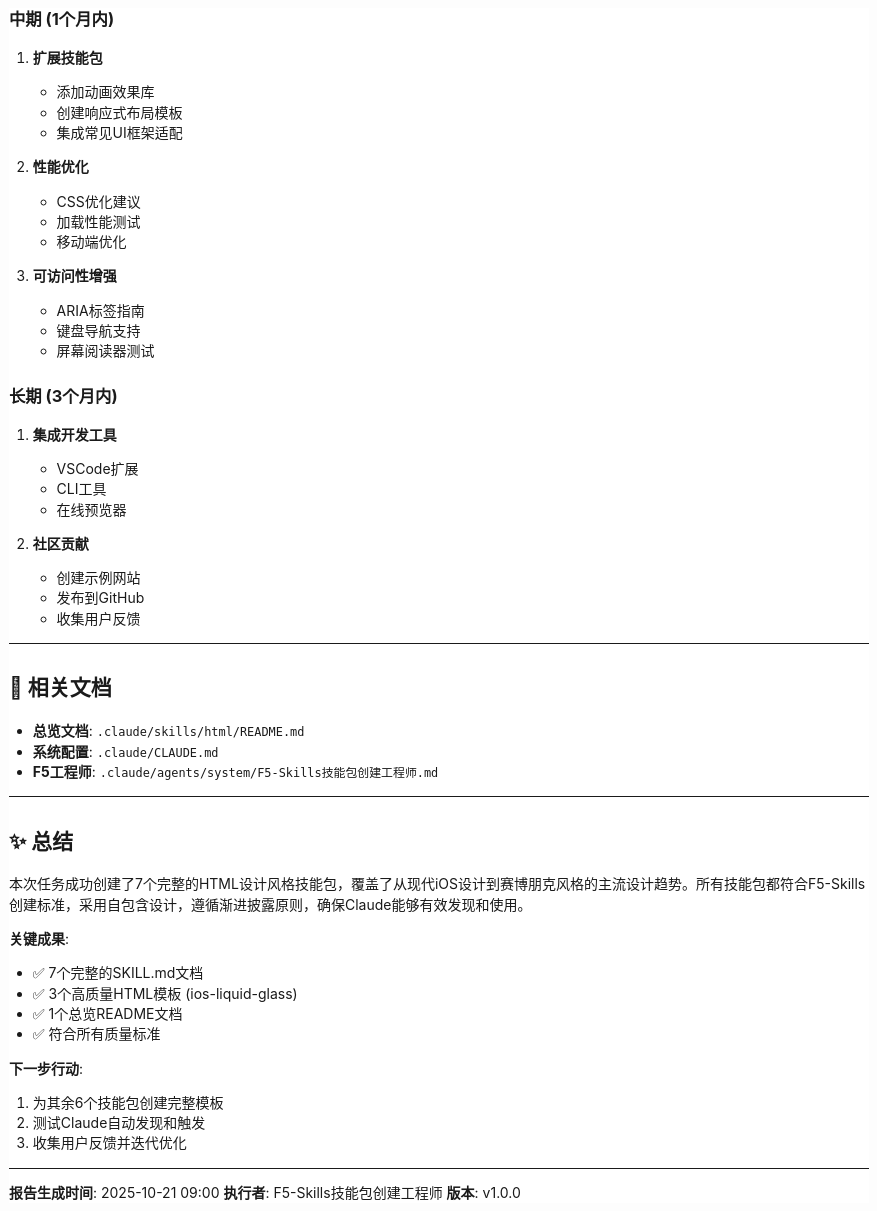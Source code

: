 ### 中期 (1个月内)

1. **扩展技能包**
   - 添加动画效果库
   - 创建响应式布局模板
   - 集成常见UI框架适配

2. **性能优化**
   - CSS优化建议
   - 加载性能测试
   - 移动端优化

3. **可访问性增强**
   - ARIA标签指南
   - 键盘导航支持
   - 屏幕阅读器测试

### 长期 (3个月内)

1. **集成开发工具**
   - VSCode扩展
   - CLI工具
   - 在线预览器

2. **社区贡献**
   - 创建示例网站
   - 发布到GitHub
   - 收集用户反馈

---

## 🔗 相关文档

- **总览文档**: `.claude/skills/html/README.md`
- **系统配置**: `.claude/CLAUDE.md`
- **F5工程师**: `.claude/agents/system/F5-Skills技能包创建工程师.md`

---

## ✨ 总结

本次任务成功创建了7个完整的HTML设计风格技能包，覆盖了从现代iOS设计到赛博朋克风格的主流设计趋势。所有技能包都符合F5-Skills创建标准，采用自包含设计，遵循渐进披露原则，确保Claude能够有效发现和使用。

**关键成果**:
- ✅ 7个完整的SKILL.md文档
- ✅ 3个高质量HTML模板 (ios-liquid-glass)
- ✅ 1个总览README文档
- ✅ 符合所有质量标准

**下一步行动**:
1. 为其余6个技能包创建完整模板
2. 测试Claude自动发现和触发
3. 收集用户反馈并迭代优化

---

**报告生成时间**: 2025-10-21 09:00
**执行者**: F5-Skills技能包创建工程师
**版本**: v1.0.0
